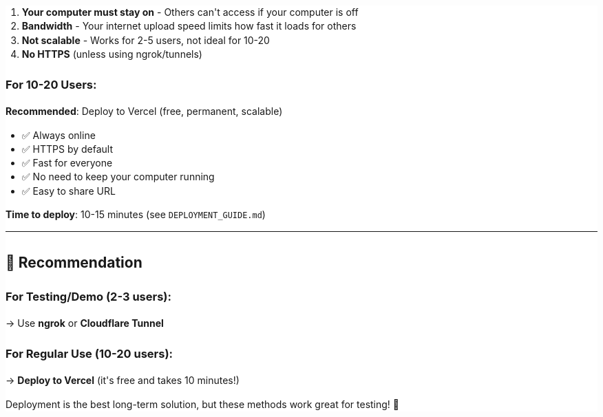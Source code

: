 1. **Your computer must stay on** - Others can't access if your computer is off
2. **Bandwidth** - Your internet upload speed limits how fast it loads for others
3. **Not scalable** - Works for 2-5 users, not ideal for 10-20
4. **No HTTPS** (unless using ngrok/tunnels)

### For 10-20 Users:

**Recommended**: Deploy to Vercel (free, permanent, scalable)

- ✅ Always online
- ✅ HTTPS by default
- ✅ Fast for everyone
- ✅ No need to keep your computer running
- ✅ Easy to share URL

**Time to deploy**: 10-15 minutes (see `DEPLOYMENT_GUIDE.md`)

---

## 🎯 Recommendation

### For Testing/Demo (2-3 users):
→ Use **ngrok** or **Cloudflare Tunnel**

### For Regular Use (10-20 users):
→ **Deploy to Vercel** (it's free and takes 10 minutes!)

Deployment is the best long-term solution, but these methods work great for testing! 🚀

